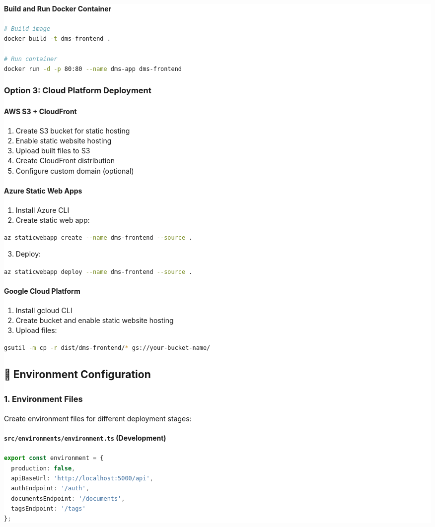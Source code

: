 #### Build and Run Docker Container
```bash
# Build image
docker build -t dms-frontend .

# Run container
docker run -d -p 80:80 --name dms-app dms-frontend
```

### Option 3: Cloud Platform Deployment

#### AWS S3 + CloudFront
1. Create S3 bucket for static hosting
2. Enable static website hosting
3. Upload built files to S3
4. Create CloudFront distribution
5. Configure custom domain (optional)

#### Azure Static Web Apps
1. Install Azure CLI
2. Create static web app:
```bash
az staticwebapp create --name dms-frontend --source .
```
3. Deploy:
```bash
az staticwebapp deploy --name dms-frontend --source .
```

#### Google Cloud Platform
1. Install gcloud CLI
2. Create bucket and enable static website hosting
3. Upload files:
```bash
gsutil -m cp -r dist/dms-frontend/* gs://your-bucket-name/
```

## 🔧 Environment Configuration

### 1. Environment Files
Create environment files for different deployment stages:

#### `src/environments/environment.ts` (Development)
```typescript
export const environment = {
  production: false,
  apiBaseUrl: 'http://localhost:5000/api',
  authEndpoint: '/auth',
  documentsEndpoint: '/documents',
  tagsEndpoint: '/tags'
};
```

